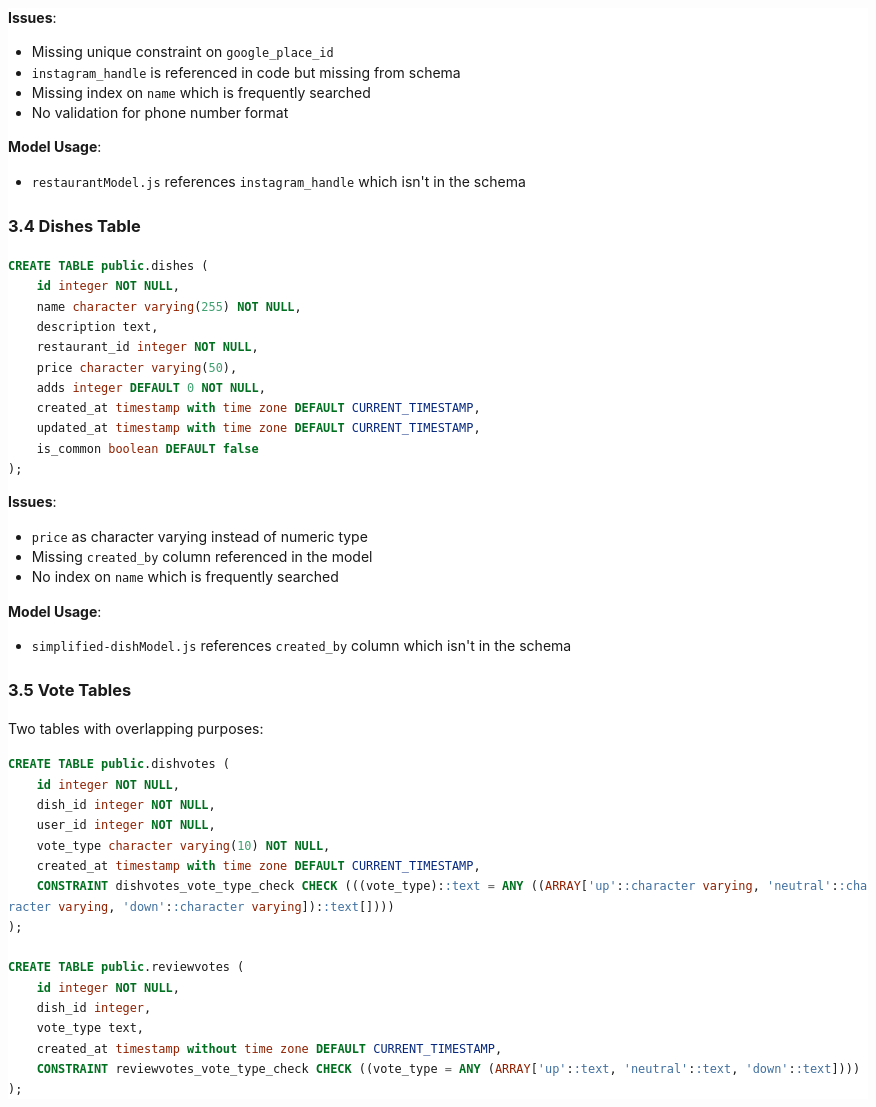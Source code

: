 **Issues**:
- Missing unique constraint on `google_place_id`
- `instagram_handle` is referenced in code but missing from schema
- Missing index on `name` which is frequently searched
- No validation for phone number format

**Model Usage**:
- `restaurantModel.js` references `instagram_handle` which isn't in the schema

### 3.4 Dishes Table

```sql
CREATE TABLE public.dishes (
    id integer NOT NULL,
    name character varying(255) NOT NULL,
    description text,
    restaurant_id integer NOT NULL,
    price character varying(50),
    adds integer DEFAULT 0 NOT NULL,
    created_at timestamp with time zone DEFAULT CURRENT_TIMESTAMP,
    updated_at timestamp with time zone DEFAULT CURRENT_TIMESTAMP,
    is_common boolean DEFAULT false
);
```

**Issues**:
- `price` as character varying instead of numeric type
- Missing `created_by` column referenced in the model
- No index on `name` which is frequently searched

**Model Usage**:
- `simplified-dishModel.js` references `created_by` column which isn't in the schema

### 3.5 Vote Tables

Two tables with overlapping purposes:
```sql
CREATE TABLE public.dishvotes (
    id integer NOT NULL,
    dish_id integer NOT NULL,
    user_id integer NOT NULL,
    vote_type character varying(10) NOT NULL,
    created_at timestamp with time zone DEFAULT CURRENT_TIMESTAMP,
    CONSTRAINT dishvotes_vote_type_check CHECK (((vote_type)::text = ANY ((ARRAY['up'::character varying, 'neutral'::character varying, 'down'::character varying])::text[])))
);

CREATE TABLE public.reviewvotes (
    id integer NOT NULL,
    dish_id integer,
    vote_type text,
    created_at timestamp without time zone DEFAULT CURRENT_TIMESTAMP,
    CONSTRAINT reviewvotes_vote_type_check CHECK ((vote_type = ANY (ARRAY['up'::text, 'neutral'::text, 'down'::text])))
);
```
